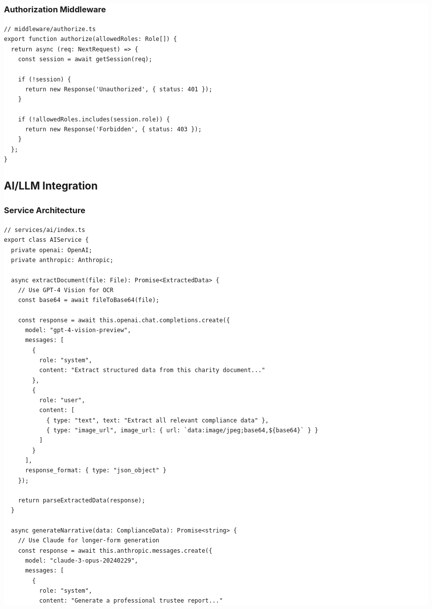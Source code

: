 ### Authorization Middleware

```tsx
// middleware/authorize.ts
export function authorize(allowedRoles: Role[]) {
  return async (req: NextRequest) => {
    const session = await getSession(req);

    if (!session) {
      return new Response('Unauthorized', { status: 401 });
    }

    if (!allowedRoles.includes(session.role)) {
      return new Response('Forbidden', { status: 403 });
    }
  };
}

```

## AI/LLM Integration

### Service Architecture

```tsx
// services/ai/index.ts
export class AIService {
  private openai: OpenAI;
  private anthropic: Anthropic;

  async extractDocument(file: File): Promise<ExtractedData> {
    // Use GPT-4 Vision for OCR
    const base64 = await fileToBase64(file);

    const response = await this.openai.chat.completions.create({
      model: "gpt-4-vision-preview",
      messages: [
        {
          role: "system",
          content: "Extract structured data from this charity document..."
        },
        {
          role: "user",
          content: [
            { type: "text", text: "Extract all relevant compliance data" },
            { type: "image_url", image_url: { url: `data:image/jpeg;base64,${base64}` } }
          ]
        }
      ],
      response_format: { type: "json_object" }
    });

    return parseExtractedData(response);
  }

  async generateNarrative(data: ComplianceData): Promise<string> {
    // Use Claude for longer-form generation
    const response = await this.anthropic.messages.create({
      model: "claude-3-opus-20240229",
      messages: [
        {
          role: "system",
          content: "Generate a professional trustee report..."
```